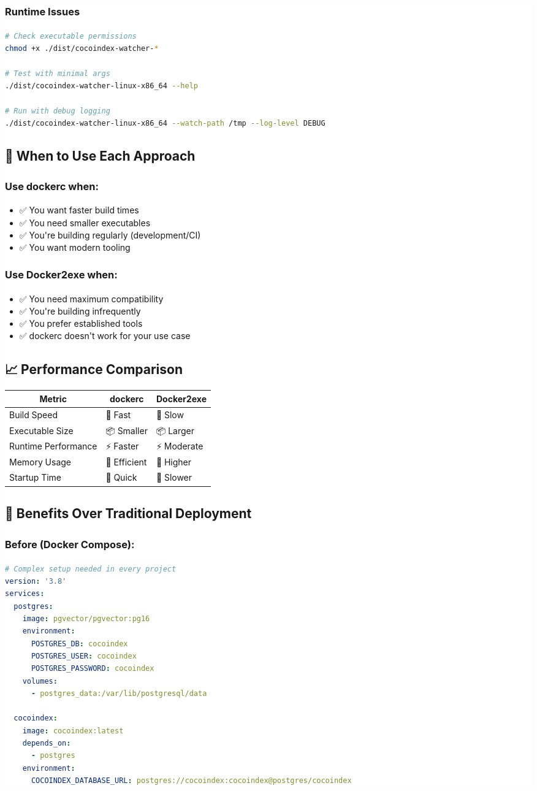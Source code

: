 ### Runtime Issues
```bash
# Check executable permissions
chmod +x ./dist/cocoindex-watcher-*

# Test with minimal args
./dist/cocoindex-watcher-linux-x86_64 --help

# Run with debug logging
./dist/cocoindex-watcher-linux-x86_64 --watch-path /tmp --log-level DEBUG
```

## 🎯 When to Use Each Approach

### Use **dockerc** when:
- ✅ You want faster build times
- ✅ You need smaller executables
- ✅ You're building regularly (development/CI)
- ✅ You want modern tooling

### Use **Docker2exe** when:
- ✅ You need maximum compatibility
- ✅ You're building infrequently
- ✅ You prefer established tools
- ✅ dockerc doesn't work for your use case

## 📈 Performance Comparison

| Metric | dockerc | Docker2exe |
|--------|---------|------------|
| Build Speed | 🚀 Fast | 🐌 Slow |
| Executable Size | 📦 Smaller | 📦 Larger |
| Runtime Performance | ⚡ Faster | ⚡ Moderate |
| Memory Usage | 💾 Efficient | 💾 Higher |
| Startup Time | 🏃 Quick | 🏃 Slower |

## 🌟 Benefits Over Traditional Deployment

### Before (Docker Compose):
```yaml
# Complex setup needed in every project
version: '3.8'
services:
  postgres:
    image: pgvector/pgvector:pg16
    environment:
      POSTGRES_DB: cocoindex
      POSTGRES_USER: cocoindex
      POSTGRES_PASSWORD: cocoindex
    volumes:
      - postgres_data:/var/lib/postgresql/data
    
  cocoindex:
    image: cocoindex:latest
    depends_on:
      - postgres
    environment:
      COCOINDEX_DATABASE_URL: postgres://cocoindex:cocoindex@postgres/cocoindex
```